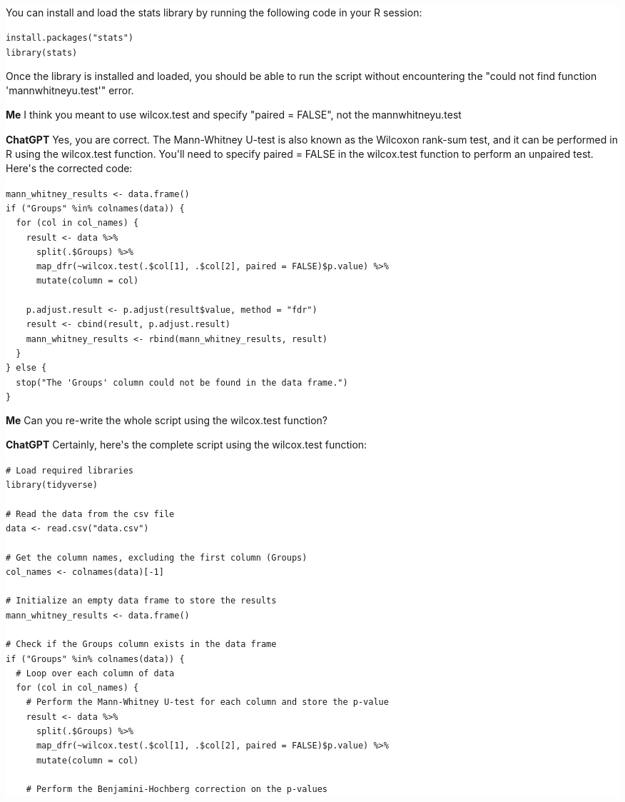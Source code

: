 You can install and load the stats library by running the following code in your R session:

```
install.packages("stats")
library(stats)
```

Once the library is installed and loaded, you should be able to run the script without encountering the "could not find function 'mannwhitneyu.test'" error.


**Me**
I think you meant to use wilcox.test and specify "paired = FALSE", not the mannwhitneyu.test


**ChatGPT**
Yes, you are correct. The Mann-Whitney U-test is also known as the Wilcoxon rank-sum test, and it can be performed in R using the wilcox.test function. You'll need to specify paired = FALSE in the wilcox.test function to perform an unpaired test. Here's the corrected code:

```
mann_whitney_results <- data.frame()
if ("Groups" %in% colnames(data)) {
  for (col in col_names) {
    result <- data %>%
      split(.$Groups) %>%
      map_dfr(~wilcox.test(.$col[1], .$col[2], paired = FALSE)$p.value) %>%
      mutate(column = col)

    p.adjust.result <- p.adjust(result$value, method = "fdr")
    result <- cbind(result, p.adjust.result)
    mann_whitney_results <- rbind(mann_whitney_results, result)
  }
} else {
  stop("The 'Groups' column could not be found in the data frame.")
}
```


**Me**
Can you re-write the whole script using the wilcox.test function?


**ChatGPT**
Certainly, here's the complete script using the wilcox.test function:

```
# Load required libraries
library(tidyverse)

# Read the data from the csv file
data <- read.csv("data.csv")

# Get the column names, excluding the first column (Groups)
col_names <- colnames(data)[-1]

# Initialize an empty data frame to store the results
mann_whitney_results <- data.frame()

# Check if the Groups column exists in the data frame
if ("Groups" %in% colnames(data)) {
  # Loop over each column of data
  for (col in col_names) {
    # Perform the Mann-Whitney U-test for each column and store the p-value
    result <- data %>%
      split(.$Groups) %>%
      map_dfr(~wilcox.test(.$col[1], .$col[2], paired = FALSE)$p.value) %>%
      mutate(column = col)

    # Perform the Benjamini-Hochberg correction on the p-values
```